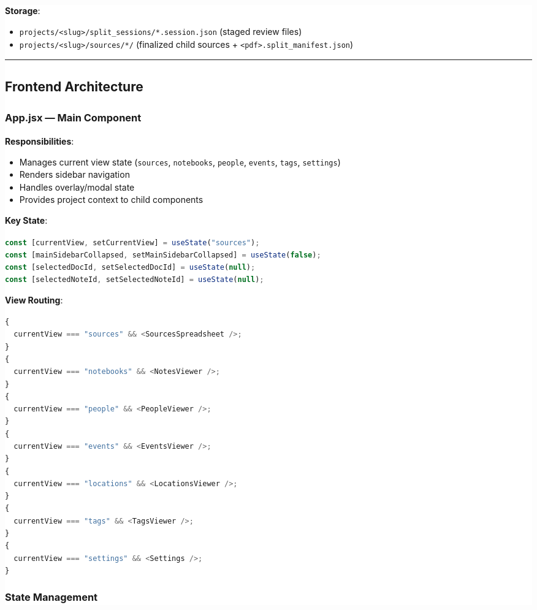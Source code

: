 **Storage**:

- `projects/<slug>/split_sessions/*.session.json` (staged review files)
- `projects/<slug>/sources/*/` (finalized child sources + `<pdf>.split_manifest.json`)

---

## Frontend Architecture

### App.jsx — Main Component

**Responsibilities**:

- Manages current view state (`sources`, `notebooks`, `people`, `events`, `tags`, `settings`)
- Renders sidebar navigation
- Handles overlay/modal state
- Provides project context to child components

**Key State**:

```javascript
const [currentView, setCurrentView] = useState("sources");
const [mainSidebarCollapsed, setMainSidebarCollapsed] = useState(false);
const [selectedDocId, setSelectedDocId] = useState(null);
const [selectedNoteId, setSelectedNoteId] = useState(null);
```

**View Routing**:

```javascript
{
  currentView === "sources" && <SourcesSpreadsheet />;
}
{
  currentView === "notebooks" && <NotesViewer />;
}
{
  currentView === "people" && <PeopleViewer />;
}
{
  currentView === "events" && <EventsViewer />;
}
{
  currentView === "locations" && <LocationsViewer />;
}
{
  currentView === "tags" && <TagsViewer />;
}
{
  currentView === "settings" && <Settings />;
}
```

### State Management
